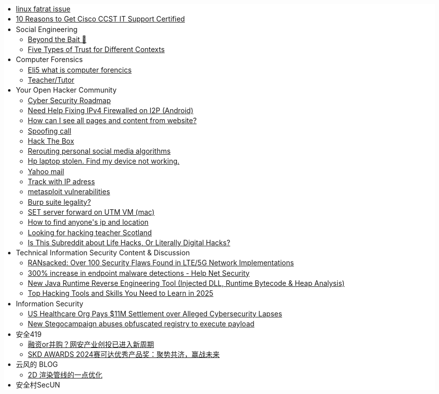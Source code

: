   - [linux fatrat issue](https://www.reddit.com/r/netsecstudents/comments/1iuafpd/linux_fatrat_issue/)
  - [10 Reasons to Get Cisco CCST IT Support Certified](https://www.reddit.com/r/netsecstudents/comments/1itvaz0/10_reasons_to_get_cisco_ccst_it_support_certified/)
- Social Engineering
  - [Beyond the Bait 🎣](https://www.reddit.com/r/SocialEngineering/comments/1iu73jj/beyond_the_bait/)
  - [Five Types of Trust for Different Contexts](https://www.reddit.com/r/SocialEngineering/comments/1iu5w3m/five_types_of_trust_for_different_contexts/)
- Computer Forensics
  - [Eli5 what is computer forencics](https://www.reddit.com/r/computerforensics/comments/1itx2ti/eli5_what_is_computer_forencics/)
  - [Teacher/Tutor](https://www.reddit.com/r/computerforensics/comments/1itkrs0/teachertutor/)
- Your Open Hacker Community
  - [Cyber Security Roadmap](https://www.reddit.com/r/HowToHack/comments/1iua5ie/cyber_security_roadmap/)
  - [Need Help Fixing IPv4 Firewalled on I2P (Android)](https://www.reddit.com/r/HowToHack/comments/1iu6id5/need_help_fixing_ipv4_firewalled_on_i2p_android/)
  - [How can I see all pages and content from website?](https://www.reddit.com/r/HowToHack/comments/1iub8kn/how_can_i_see_all_pages_and_content_from_website/)
  - [Spoofing call](https://www.reddit.com/r/HowToHack/comments/1iub7fa/spoofing_call/)
  - [Hack The Box](https://www.reddit.com/r/HowToHack/comments/1itx81s/hack_the_box/)
  - [Rerouting personal social media algorithms](https://www.reddit.com/r/HowToHack/comments/1iu42u4/rerouting_personal_social_media_algorithms/)
  - [Hp laptop stolen. Find my device not working.](https://www.reddit.com/r/HowToHack/comments/1iu2nwg/hp_laptop_stolen_find_my_device_not_working/)
  - [Yahoo mail](https://www.reddit.com/r/HowToHack/comments/1iu285b/yahoo_mail/)
  - [Track with IP adress](https://www.reddit.com/r/HowToHack/comments/1iu10lc/track_with_ip_adress/)
  - [metasploit vulnerabilities](https://www.reddit.com/r/HowToHack/comments/1iu6akb/metasploit_vulnerabilities/)
  - [Burp suite legality?](https://www.reddit.com/r/HowToHack/comments/1iu5j47/burp_suite_legality/)
  - [SET server forward on UTM VM (mac)](https://www.reddit.com/r/HowToHack/comments/1itsplh/set_server_forward_on_utm_vm_mac/)
  - [How to find anyone's ip and location](https://www.reddit.com/r/HowToHack/comments/1ittflw/how_to_find_anyones_ip_and_location/)
  - [Looking for hacking teacher Scotland](https://www.reddit.com/r/HowToHack/comments/1itmz93/looking_for_hacking_teacher_scotland/)
  - [Is This Subreddit about Life Hacks, Or Literally Digital Hacks?](https://www.reddit.com/r/HowToHack/comments/1itnhx6/is_this_subreddit_about_life_hacks_or_literally/)
- Technical Information Security Content & Discussion
  - [RANsacked: Over 100 Security Flaws Found in LTE/5G Network Implementations](https://www.reddit.com/r/netsec/comments/1itt6y4/ransacked_over_100_security_flaws_found_in_lte5g/)
  - [300% increase in endpoint malware detections - Help Net Security](https://www.reddit.com/r/netsec/comments/1itwyi3/300_increase_in_endpoint_malware_detections_help/)
  - [New Java Runtime Reverse Engineering Tool (Injected DLL, Runtime Bytecode & Heap Analysis)](https://www.reddit.com/r/netsec/comments/1itp2lr/new_java_runtime_reverse_engineering_tool/)
  - [Top Hacking Tools and Skills You Need to Learn in 2025](https://www.reddit.com/r/netsec/comments/1iu2tdg/top_hacking_tools_and_skills_you_need_to_learn_in/)
- Information Security
  - [US Healthcare Org Pays $11M Settlement over Alleged Cybersecurity Lapses](https://www.reddit.com/r/Information_Security/comments/1iu90r6/us_healthcare_org_pays_11m_settlement_over/)
  - [New Stegocampaign abuses obfuscated registry to execute payload](https://www.reddit.com/r/Information_Security/comments/1itre62/new_stegocampaign_abuses_obfuscated_registry_to/)
- 安全419
  - [融资or并购？网安产业创投已进入新周期](https://mp.weixin.qq.com/s?__biz=MzUyMDQ4OTkyMg==&mid=2247546981&idx=1&sn=c28a8cebc32e343c5e05d0f0d8f630ed&chksm=f9ebe6c8ce9c6fdeeab55fc08b7569ff97225b0ff6485ed85498282bf8a354dd700a821cf029&scene=58&subscene=0#rd)
  - [SKD AWARDS 2024赛可达优秀产品奖：聚势共济，赢战未来](https://mp.weixin.qq.com/s?__biz=MzUyMDQ4OTkyMg==&mid=2247546981&idx=2&sn=1de37caf017b24d4cdcaa452304d12dc&chksm=f9ebe6c8ce9c6fde922f8a6a61c6d2cec76815523356522e8454ba422940180f6e88d8cd14ae&scene=58&subscene=0#rd)
- 云风的 BLOG
  - [2D 渲染管线的一点优化](https://blog.codingnow.com/2025/02/2d_pipeline_design.html)
- 安全村SecUN